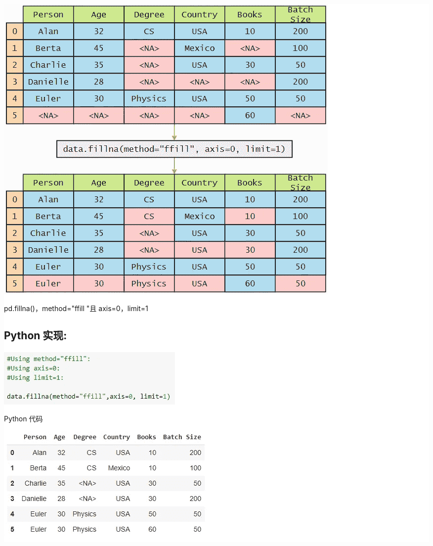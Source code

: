 ![](img/0abb1e0963553673c4098aece5ec5764.png)

pd.fillna()，method="ffill "且 axis=0，limit=1

## Python 实现:

![](img/5eba69db0f4ba56fabf7ba01341c0d5d.png)

Python 代码

![](img/9bb9e27145aeca44af729b796d529abe.png)
